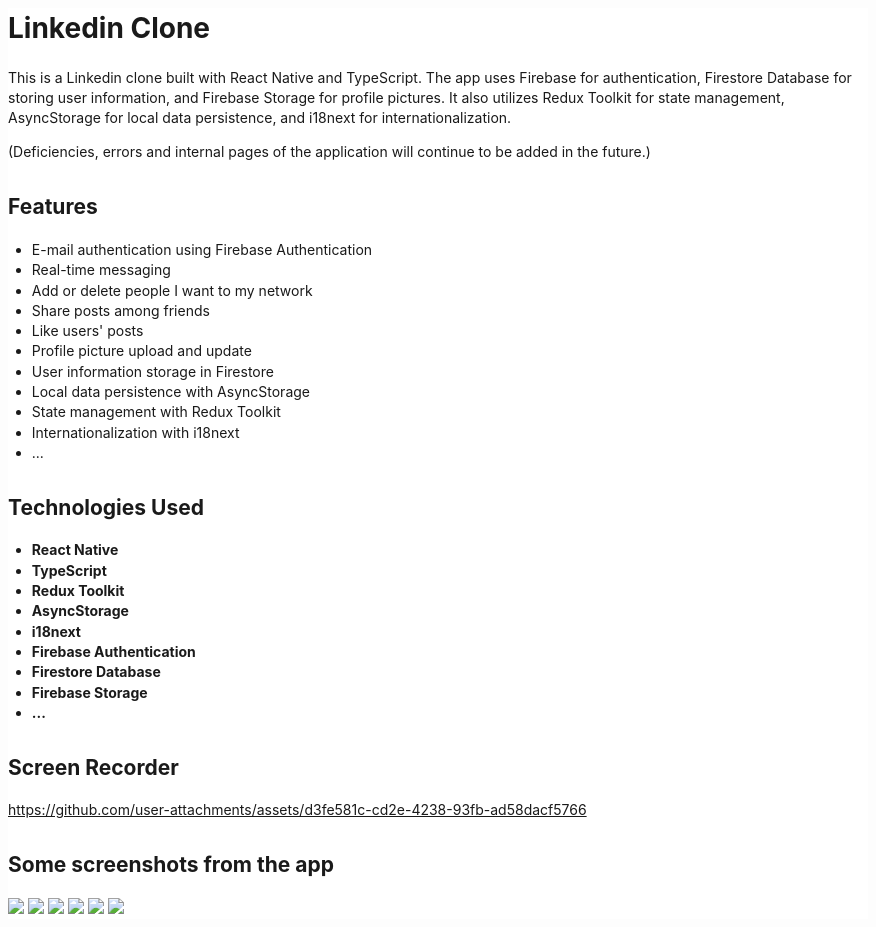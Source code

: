 # Linkedin Clone

This is a Linkedin clone built with React Native and TypeScript. The app uses Firebase for authentication, Firestore Database for storing user information, and Firebase Storage for profile pictures. It also utilizes Redux Toolkit for state management, AsyncStorage for local data persistence, and i18next for internationalization.

(Deficiencies, errors and internal pages of the application will continue to be added in the future.)

## Features

- E-mail authentication using Firebase Authentication
- Real-time messaging
- Add or delete people I want to my network
- Share posts among friends
- Like users' posts
- Profile picture upload and update
- User information storage in Firestore
- Local data persistence with AsyncStorage
- State management with Redux Toolkit
- Internationalization with i18next
- ...

## Technologies Used

- **React Native**
- **TypeScript**
- **Redux Toolkit**
- **AsyncStorage**
- **i18next**
- **Firebase Authentication**
- **Firestore Database**
- **Firebase Storage**
- **...**

## Screen Recorder

https://github.com/user-attachments/assets/d3fe581c-cd2e-4238-93fb-ad58dacf5766

## Some screenshots from the app
 <img height="550" src="https://github.com/user-attachments/assets/b442d9eb-0e51-4f62-9c2a-890656e9e7ac"> 
 <img height="550" src="https://github.com/user-attachments/assets/40f91091-8ae3-42b1-9f3f-f938a9465e0f"> 
 <img height="550" src="https://github.com/user-attachments/assets/1c0ef680-b9f8-45e3-8199-d195e4a551ff"> 
 <img height="550" src="https://github.com/user-attachments/assets/84837ef0-99ef-4257-8406-c3db9c6a5d46"> 
 <img height="550" src="https://github.com/user-attachments/assets/a00b54ac-f827-4d84-aaf2-dea69a7802f2">
 <img height="550" src="https://github.com/user-attachments/assets/b47d0378-dae3-41eb-b164-65e047369d87"> 
 